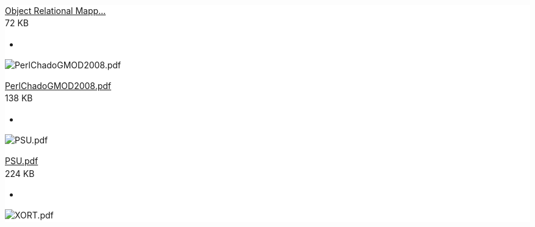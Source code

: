   

  

  

  [Object Relational
  Mapp...](https://raw.githubusercontent.com/GMOD/gmod.github.io/main/mediawiki/images/2/24/Object_Relational_Mapping_Layer.pdf "File:Object Relational Mapping Layer.pdf")  
  72 KB  

  

  

- 

  

  

  <img
  src="../mediawiki/skins/common/images/icons/fileicon-pdf.png"
  width="120" height="120" alt="PerlChadoGMOD2008.pdf" />

  

  

  

  [PerlChadoGMOD2008.pdf](https://raw.githubusercontent.com/GMOD/gmod.github.io/main/mediawiki/images/6/65/PerlChadoGMOD2008.pdf "File:PerlChadoGMOD2008.pdf")  
  138 KB  

  

  

- 

  

  

  <img
  src="../mediawiki/skins/common/images/icons/fileicon-pdf.png"
  width="120" height="120" alt="PSU.pdf" />

  

  

  

  [PSU.pdf](https://raw.githubusercontent.com/GMOD/gmod.github.io/main/mediawiki/images/5/56/PSU.pdf "File:PSU.pdf")  
  224 KB  

  

  

- 

  

  

  <img
  src="../mediawiki/skins/common/images/icons/fileicon-pdf.png"
  width="120" height="120" alt="XORT.pdf" />
